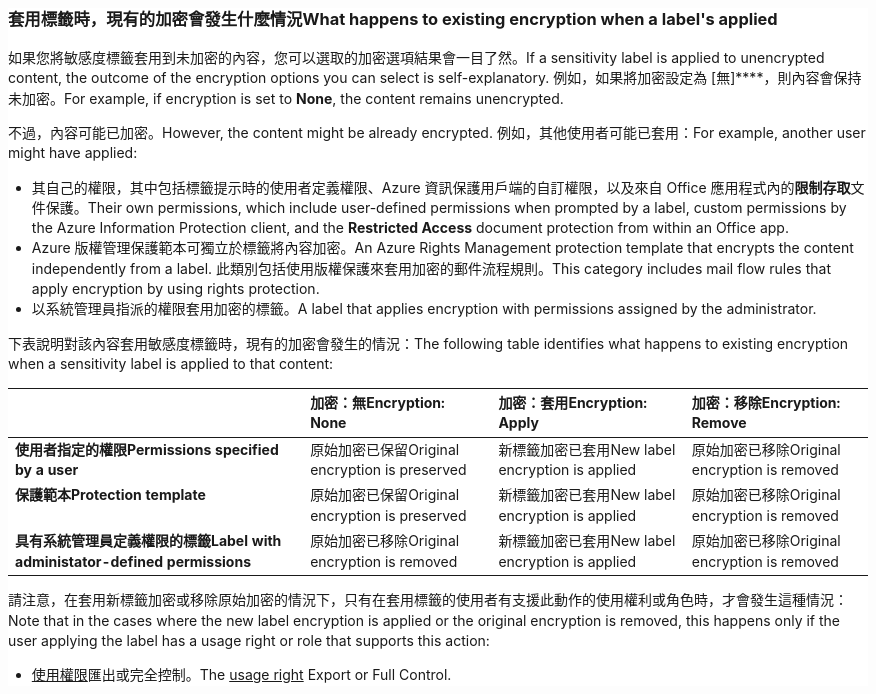 ### <a name="what-happens-to-existing-encryption-when-a-labels-applied"></a><span data-ttu-id="1e8a4-137">套用標籤時，現有的加密會發生什麼情況</span><span class="sxs-lookup"><span data-stu-id="1e8a4-137">What happens to existing encryption when a label's applied</span></span>

<span data-ttu-id="1e8a4-138">如果您將敏感度標籤套用到未加密的內容，您可以選取的加密選項結果會一目了然。</span><span class="sxs-lookup"><span data-stu-id="1e8a4-138">If a sensitivity label is applied to unencrypted content, the outcome of the encryption options you can select is self-explanatory.</span></span> <span data-ttu-id="1e8a4-139">例如，如果將加密設定為 [無]\*\*\*\*，則內容會保持未加密。</span><span class="sxs-lookup"><span data-stu-id="1e8a4-139">For example, if encryption is set to **None**, the content remains unencrypted.</span></span>

<span data-ttu-id="1e8a4-140">不過，內容可能已加密。</span><span class="sxs-lookup"><span data-stu-id="1e8a4-140">However, the content might be already encrypted.</span></span> <span data-ttu-id="1e8a4-141">例如，其他使用者可能已套用：</span><span class="sxs-lookup"><span data-stu-id="1e8a4-141">For example, another user might have applied:</span></span>

- <span data-ttu-id="1e8a4-142">其自己的權限，其中包括標籤提示時的使用者定義權限、Azure 資訊保護用戶端的自訂權限，以及來自 Office 應用程式內的**限制存取**文件保護。</span><span class="sxs-lookup"><span data-stu-id="1e8a4-142">Their own permissions, which include user-defined permissions when prompted by a label, custom permissions by the Azure Information Protection client, and the **Restricted Access** document protection from within an Office app.</span></span>
- <span data-ttu-id="1e8a4-143">Azure 版權管理保護範本可獨立於標籤將內容加密。</span><span class="sxs-lookup"><span data-stu-id="1e8a4-143">An Azure Rights Management protection template that encrypts the content independently from a label.</span></span> <span data-ttu-id="1e8a4-144">此類別包括使用版權保護來套用加密的郵件流程規則。</span><span class="sxs-lookup"><span data-stu-id="1e8a4-144">This category includes mail flow rules that apply encryption by using rights protection.</span></span>
- <span data-ttu-id="1e8a4-145">以系統管理員指派的權限套用加密的標籤。</span><span class="sxs-lookup"><span data-stu-id="1e8a4-145">A label that applies encryption with permissions assigned by the administrator.</span></span>

<span data-ttu-id="1e8a4-146">下表說明對該內容套用敏感度標籤時，現有的加密會發生的情況：</span><span class="sxs-lookup"><span data-stu-id="1e8a4-146">The following table identifies what happens to existing encryption when a sensitivity label is applied to that content:</span></span>

| |<span data-ttu-id="1e8a4-147">**加密：無**</span><span class="sxs-lookup"><span data-stu-id="1e8a4-147">**Encryption: None**</span></span>|<span data-ttu-id="1e8a4-148">**加密：套用**</span><span class="sxs-lookup"><span data-stu-id="1e8a4-148">**Encryption: Apply**</span></span>|<span data-ttu-id="1e8a4-149">**加密：移除**</span><span class="sxs-lookup"><span data-stu-id="1e8a4-149">**Encryption: Remove**</span></span>|
|:-----|:-----|:-----|:-----|
|<span data-ttu-id="1e8a4-150">**使用者指定的權限**</span><span class="sxs-lookup"><span data-stu-id="1e8a4-150">**Permissions specified by a user**</span></span>|<span data-ttu-id="1e8a4-151">原始加密已保留</span><span class="sxs-lookup"><span data-stu-id="1e8a4-151">Original encryption is preserved</span></span>|<span data-ttu-id="1e8a4-152">新標籤加密已套用</span><span class="sxs-lookup"><span data-stu-id="1e8a4-152">New label encryption is applied</span></span>|<span data-ttu-id="1e8a4-153">原始加密已移除</span><span class="sxs-lookup"><span data-stu-id="1e8a4-153">Original encryption is removed</span></span>|
|<span data-ttu-id="1e8a4-154">**保護範本**</span><span class="sxs-lookup"><span data-stu-id="1e8a4-154">**Protection template**</span></span>|<span data-ttu-id="1e8a4-155">原始加密已保留</span><span class="sxs-lookup"><span data-stu-id="1e8a4-155">Original encryption is preserved</span></span>|<span data-ttu-id="1e8a4-156">新標籤加密已套用</span><span class="sxs-lookup"><span data-stu-id="1e8a4-156">New label encryption is applied</span></span>|<span data-ttu-id="1e8a4-157">原始加密已移除</span><span class="sxs-lookup"><span data-stu-id="1e8a4-157">Original encryption is removed</span></span>|
|<span data-ttu-id="1e8a4-158">**具有系統管理員定義權限的標籤**</span><span class="sxs-lookup"><span data-stu-id="1e8a4-158">**Label with administator-defined permissions**</span></span>|<span data-ttu-id="1e8a4-159">原始加密已移除</span><span class="sxs-lookup"><span data-stu-id="1e8a4-159">Original encryption is removed</span></span>|<span data-ttu-id="1e8a4-160">新標籤加密已套用</span><span class="sxs-lookup"><span data-stu-id="1e8a4-160">New label encryption is applied</span></span>|<span data-ttu-id="1e8a4-161">原始加密已移除</span><span class="sxs-lookup"><span data-stu-id="1e8a4-161">Original encryption is removed</span></span>|

<span data-ttu-id="1e8a4-162">請注意，在套用新標籤加密或移除原始加密的情況下，只有在套用標籤的使用者有支援此動作的使用權利或角色時，才會發生這種情況：</span><span class="sxs-lookup"><span data-stu-id="1e8a4-162">Note that in the cases where the new label encryption is applied or the original encryption is removed, this happens only if the user applying the label has a usage right or role that supports this action:</span></span>
- <span data-ttu-id="1e8a4-163">[使用權限](https://docs.microsoft.com/azure/information-protection/configure-usage-rights#usage-rights-and-descriptions)匯出或完全控制。</span><span class="sxs-lookup"><span data-stu-id="1e8a4-163">The [usage right](https://docs.microsoft.com/azure/information-protection/configure-usage-rights#usage-rights-and-descriptions) Export or Full Control.</span></span>